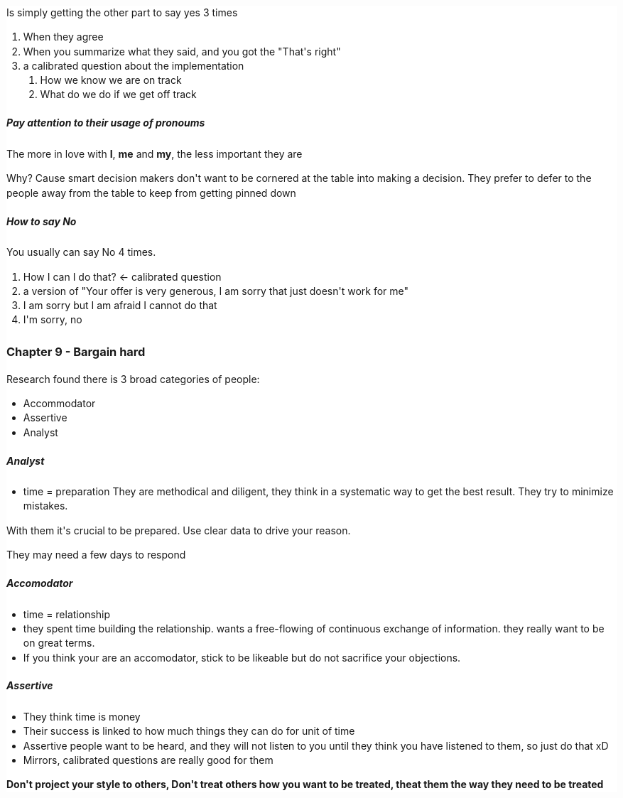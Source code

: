 Is simply getting the other part to say yes 3 times

1. When they agree
2. When you summarize what they said, and you got the "That's right"
3. a calibrated question about the implementation 
	1. How we know we are on track
	2. What do we do if we get off track

##### Pay attention to their usage of pronoums

The more in love with **I**, **me** and **my**, the less important they are

Why? Cause smart decision makers don't want to be cornered at the table into making a decision. They prefer to defer to the people away from the table to keep from getting pinned down

##### How to say No

You usually can say No 4 times.


1. How I can I do that? <- calibrated question
2.  a version of "Your offer is very generous, I am sorry that just doesn't work for me"
3.  I am sorry but I am afraid I cannot do that
4.  I'm sorry, no


### Chapter 9 - Bargain hard

Research found there is 3 broad categories of people:

- Accommodator
- Assertive
- Analyst

##### Analyst
- time = preparation
They are methodical and diligent, they think in a systematic way to get the best result. They try to minimize mistakes.

With them it's crucial to be prepared. Use clear data to drive your reason.

They may need a few days to respond

##### Accomodator
- time = relationship
- they spent time building the relationship. wants a free-flowing of continuous exchange of information. they really want to be on great terms.
- If you think your are an accomodator, stick to be likeable but do not sacrifice your objections.

##### Assertive 
- They think time is money
- Their success is linked to how much things they can do for unit of time
- Assertive people want to be heard, and they will not listen to you until they think you have listened to them, so just do that xD
- Mirrors, calibrated questions are really good for them

**Don't project your style to others, Don't treat others how you want to be treated, theat them the way they need to be treated**
